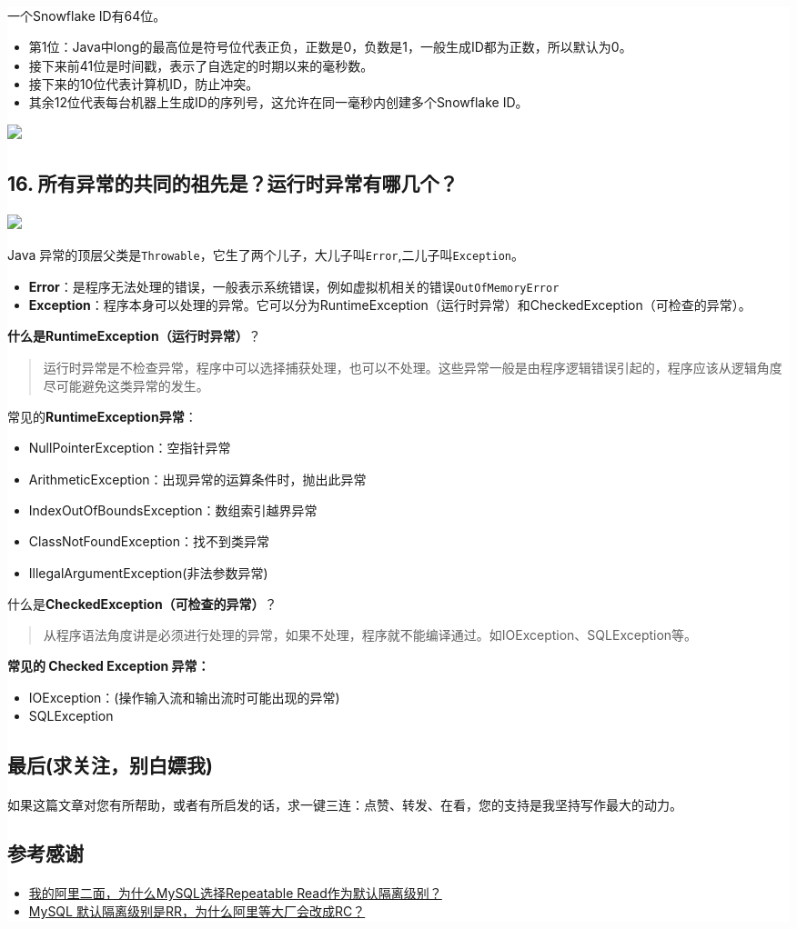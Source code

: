 一个Snowflake ID有64位。

*   第1位：Java中long的最高位是符号位代表正负，正数是0，负数是1，一般生成ID都为正数，所以默认为0。
*   接下来前41位是时间戳，表示了自选定的时期以来的毫秒数。
*   接下来的10位代表计算机ID，防止冲突。
*   其余12位代表每台机器上生成ID的序列号，这允许在同一毫秒内创建多个Snowflake ID。

![](/images/jueJin/7a02f54834ba4d0.png)

16\. 所有异常的共同的祖先是？运行时异常有哪几个？
---------------------------

![](/images/jueJin/ce8c87b6ecfb40f.png)

Java 异常的顶层父类是`Throwable`，它生了两个儿子，大儿子叫`Error`,二儿子叫`Exception`。

*   **Error**：是程序⽆法处理的错误，一般表示系统错误，例如虚拟机相关的错误`OutOfMemoryError`
*   **Exception**：程序本身可以处理的异常。它可以分为RuntimeException（运行时异常）和CheckedException（可检查的异常）。

**什么是RuntimeException（运行时异常）**？

> 运行时异常是不检查异常，程序中可以选择捕获处理，也可以不处理。这些异常一般是由程序逻辑错误引起的，程序应该从逻辑角度尽可能避免这类异常的发生。

常见的**RuntimeException异常**：

*   NullPointerException：空指针异常
    
*   ArithmeticException：出现异常的运算条件时，抛出此异常
    
*   IndexOutOfBoundsException：数组索引越界异常
    
*   ClassNotFoundException：找不到类异常
    
*   IllegalArgumentException(非法参数异常)
    

什么是**CheckedException（可检查的异常）**？

> 从程序语法角度讲是必须进行处理的异常，如果不处理，程序就不能编译通过。如IOException、SQLException等。

**常见的 Checked Exception 异常：**

*   IOException：(操作输入流和输出流时可能出现的异常)
*   SQLException

最后(求关注，别白嫖我)
------------

如果这篇文章对您有所帮助，或者有所启发的话，求一键三连：点赞、转发、在看，您的支持是我坚持写作最大的动力。

参考感谢
----

*   [我的阿里二面，为什么MySQL选择Repeatable Read作为默认隔离级别？](https://link.juejin.cn?target=https%3A%2F%2Fmp.weixin.qq.com%2Fs%2FbzTJtuVYkR61zDPBAOzU2g "https://mp.weixin.qq.com/s/bzTJtuVYkR61zDPBAOzU2g")
*   [MySQL 默认隔离级别是RR，为什么阿里等大厂会改成RC？](https://link.juejin.cn?target=https%3A%2F%2Fmp.weixin.qq.com%2Fs%2FbzTJtuVYkR61zDPBAOzU2g "https://mp.weixin.qq.com/s/bzTJtuVYkR61zDPBAOzU2g")